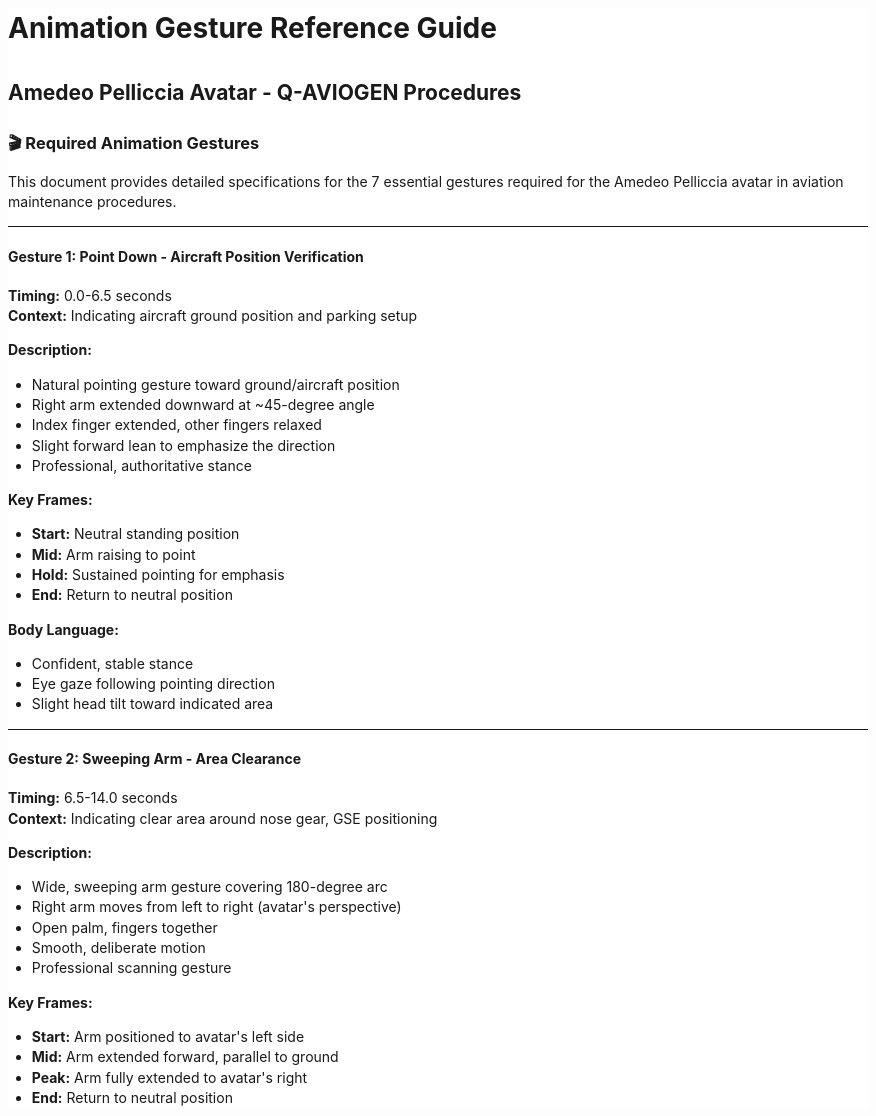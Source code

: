 # Animation Gesture Reference Guide
## Amedeo Pelliccia Avatar - Q-AVIOGEN Procedures

### 🎬 Required Animation Gestures

This document provides detailed specifications for the 7 essential gestures required for the Amedeo Pelliccia avatar in aviation maintenance procedures.

---

#### **Gesture 1: Point Down - Aircraft Position Verification**
**Timing:** 0.0-6.5 seconds  
**Context:** Indicating aircraft ground position and parking setup  

**Description:**
- Natural pointing gesture toward ground/aircraft position
- Right arm extended downward at ~45-degree angle
- Index finger extended, other fingers relaxed
- Slight forward lean to emphasize the direction
- Professional, authoritative stance

**Key Frames:**
- **Start:** Neutral standing position
- **Mid:** Arm raising to point
- **Hold:** Sustained pointing for emphasis
- **End:** Return to neutral position

**Body Language:**
- Confident, stable stance
- Eye gaze following pointing direction
- Slight head tilt toward indicated area

---

#### **Gesture 2: Sweeping Arm - Area Clearance**
**Timing:** 6.5-14.0 seconds  
**Context:** Indicating clear area around nose gear, GSE positioning  

**Description:**
- Wide, sweeping arm gesture covering 180-degree arc
- Right arm moves from left to right (avatar's perspective)
- Open palm, fingers together
- Smooth, deliberate motion
- Professional scanning gesture

**Key Frames:**
- **Start:** Arm positioned to avatar's left side
- **Mid:** Arm extended forward, parallel to ground
- **Peak:** Arm fully extended to avatar's right
- **End:** Return to neutral position
